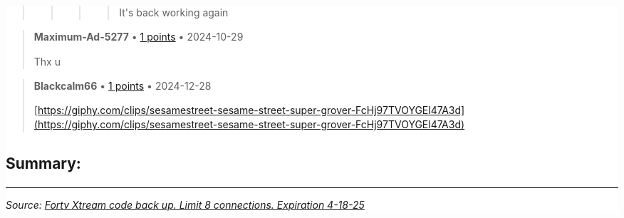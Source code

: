 > > > > 
> > > > It's back working again

> **Maximum-Ad-5277** • [1 points](https://reddit.com/r/m3u8/comments/1gbcgsq/comment/luf1dnk/) • 2024-10-29
> 
> Thx u

> **Blackcalm66** • [1 points](https://reddit.com/r/m3u8/comments/1gbcgsq/comment/m44psja/) • 2024-12-28
> 
> [https://giphy.com/clips/sesamestreet-sesame-street-super-grover-FcHj97TVOYGEl47A3d](https://giphy.com/clips/sesamestreet-sesame-street-super-grover-FcHj97TVOYGEl47A3d)

## Summary:


---

*Source: [Fortv Xtream code back up. Limit 8 connections. Expiration 4-18-25](https://www.reddit.com/r/m3u8/comments/1gbcgsq/fortv_xtream_code_back_up_limit_8_connections/)*
